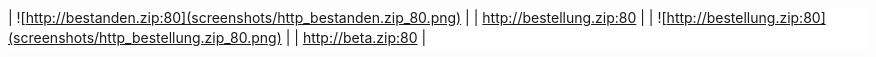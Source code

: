 | ![http://bestanden.zip:80](screenshots/http_bestanden.zip_80.png) |
| http://bestellung.zip:80 |
| ![http://bestellung.zip:80](screenshots/http_bestellung.zip_80.png) |
| http://beta.zip:80 |